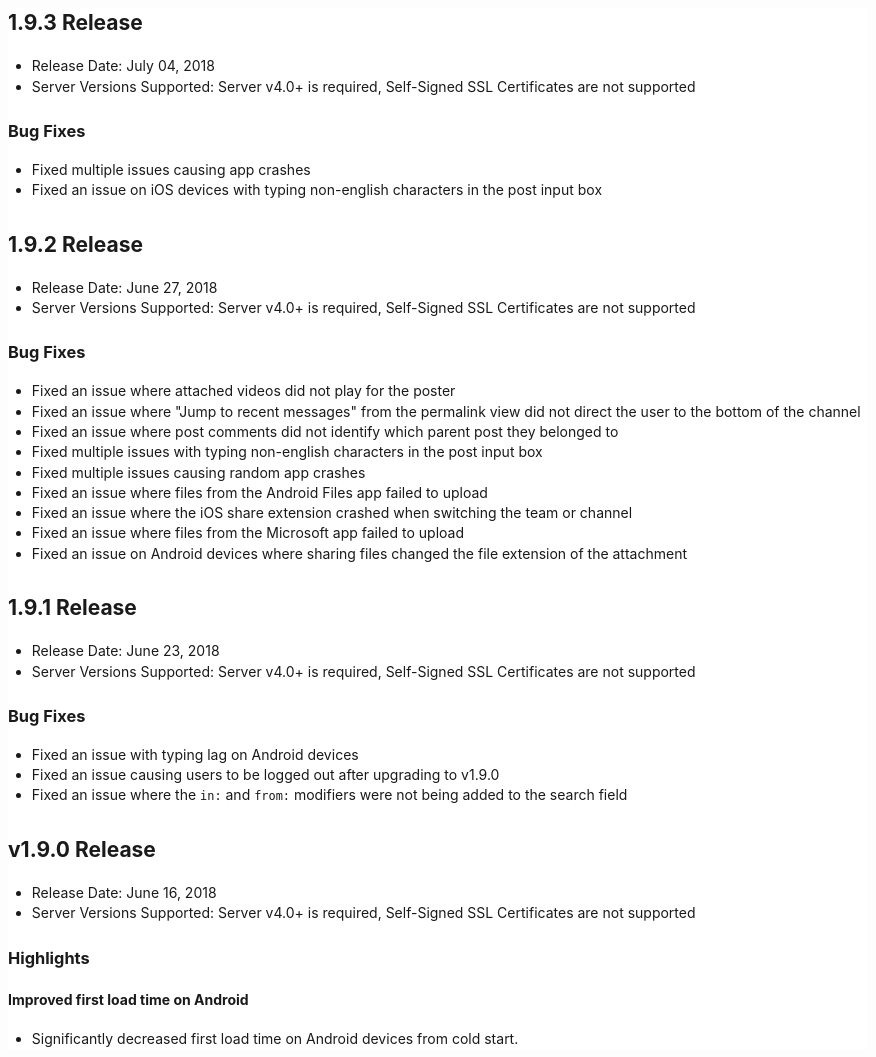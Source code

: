 ## 1.9.3 Release
- Release Date: July 04, 2018
- Server Versions Supported: Server v4.0+ is required, Self-Signed SSL Certificates are not supported

### Bug Fixes

- Fixed multiple issues causing app crashes
- Fixed an issue on iOS devices with typing non-english characters in the post input box

## 1.9.2 Release
- Release Date: June 27, 2018
- Server Versions Supported: Server v4.0+ is required, Self-Signed SSL Certificates are not supported

### Bug Fixes

- Fixed an issue where attached videos did not play for the poster
- Fixed an issue where "Jump to recent messages" from the permalink view did not direct the user to the bottom of the channel
- Fixed an issue where post comments did not identify which parent post they belonged to
- Fixed multiple issues with typing non-english characters in the post input box
- Fixed multiple issues causing random app crashes
- Fixed an issue where files from the Android Files app failed to upload
- Fixed an issue where the iOS share extension crashed when switching the team or channel
- Fixed an issue where files from the Microsoft app failed to upload
- Fixed an issue on Android devices where sharing files changed the file extension of the attachment

## 1.9.1 Release
- Release Date: June 23, 2018
- Server Versions Supported: Server v4.0+ is required, Self-Signed SSL Certificates are not supported

### Bug Fixes
- Fixed an issue with typing lag on Android devices
- Fixed an issue causing users to be logged out after upgrading to v1.9.0
- Fixed an issue where the ``in:`` and ``from:`` modifiers were not being added to the search field

## v1.9.0 Release
- Release Date: June 16, 2018
- Server Versions Supported: Server v4.0+ is required, Self-Signed SSL Certificates are not supported

### Highlights

#### Improved first load time on Android
 - Significantly decreased first load time on Android devices from cold start.
 